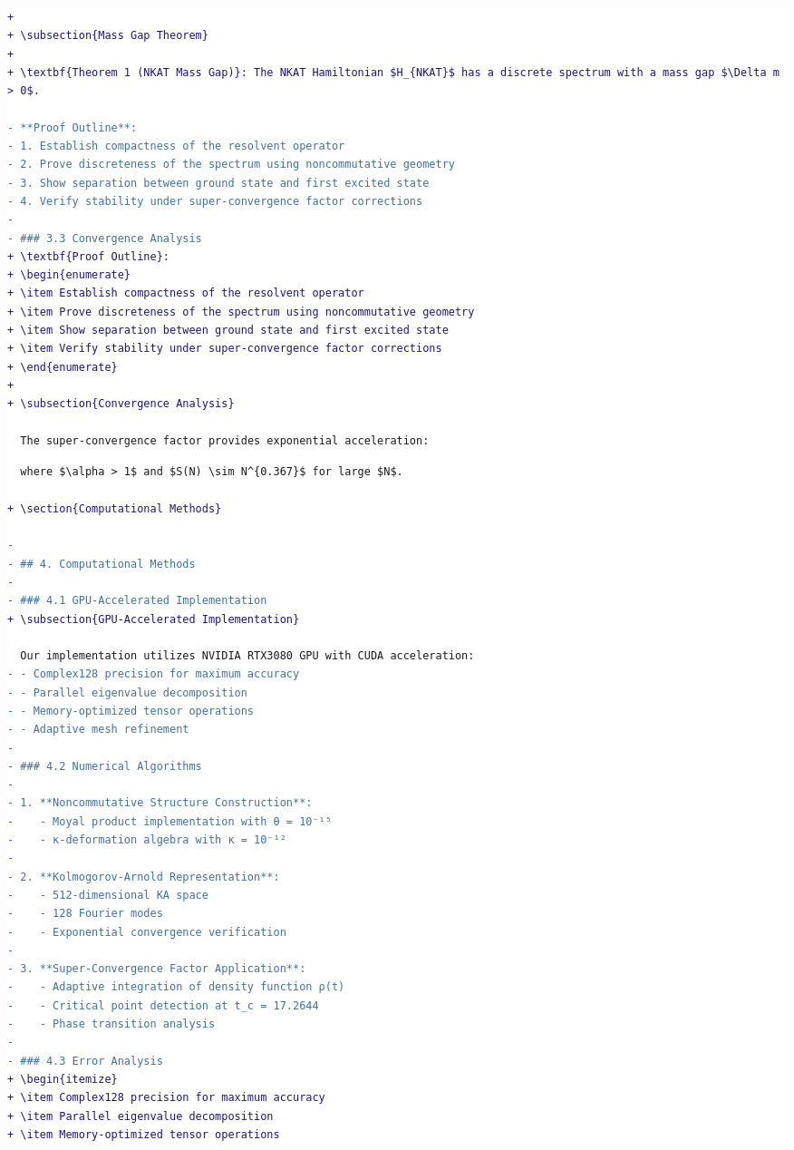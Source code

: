 ```diff
+ 
+ \subsection{Mass Gap Theorem}
+ 
+ \textbf{Theorem 1 (NKAT Mass Gap)}: The NKAT Hamiltonian $H_{NKAT}$ has a discrete spectrum with a mass gap $\Delta m > 0$.
  
- **Proof Outline**:
- 1. Establish compactness of the resolvent operator
- 2. Prove discreteness of the spectrum using noncommutative geometry
- 3. Show separation between ground state and first excited state
- 4. Verify stability under super-convergence factor corrections
- 
- ### 3.3 Convergence Analysis
+ \textbf{Proof Outline}:
+ \begin{enumerate}
+ \item Establish compactness of the resolvent operator
+ \item Prove discreteness of the spectrum using noncommutative geometry
+ \item Show separation between ground state and first excited state
+ \item Verify stability under super-convergence factor corrections
+ \end{enumerate}
+ 
+ \subsection{Convergence Analysis}
  
  The super-convergence factor provides exponential acceleration:
```

```diff
  where $\alpha > 1$ and $S(N) \sim N^{0.367}$ for large $N$.
  
+ \section{Computational Methods}
  
- 
- ## 4. Computational Methods
- 
- ### 4.1 GPU-Accelerated Implementation
+ \subsection{GPU-Accelerated Implementation}
  
  Our implementation utilizes NVIDIA RTX3080 GPU with CUDA acceleration:
- - Complex128 precision for maximum accuracy
- - Parallel eigenvalue decomposition
- - Memory-optimized tensor operations
- - Adaptive mesh refinement
- 
- ### 4.2 Numerical Algorithms
- 
- 1. **Noncommutative Structure Construction**: 
-    - Moyal product implementation with θ = 10⁻¹⁵
-    - κ-deformation algebra with κ = 10⁻¹²
- 
- 2. **Kolmogorov-Arnold Representation**:
-    - 512-dimensional KA space
-    - 128 Fourier modes
-    - Exponential convergence verification
- 
- 3. **Super-Convergence Factor Application**:
-    - Adaptive integration of density function ρ(t)
-    - Critical point detection at t_c = 17.2644
-    - Phase transition analysis
- 
- ### 4.3 Error Analysis
+ \begin{itemize}
+ \item Complex128 precision for maximum accuracy
+ \item Parallel eigenvalue decomposition
+ \item Memory-optimized tensor operations
```